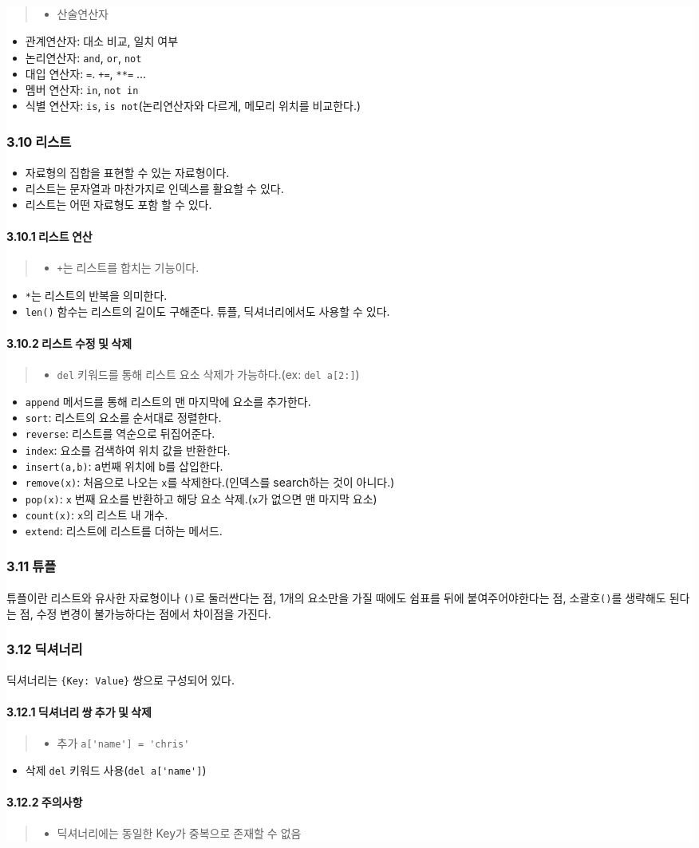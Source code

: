 > - 산술연산자

- 관계연산자: 대소 비교, 일치 여부
- 논리연산자: `and`, `or`, `not`
- 대입 연산자: `=`. `+=`, `**=` ...
- 멤버 연산자: `in`, `not in`
- 식별 연산자: `is`, `is not`(논리연산자와 다르게, 메모리 위치를 비교한다.)

### 3.10 리스트

- 자료형의 집합을 표현할 수 있는 자료형이다.
- 리스트는 문자열과 마찬가지로 인덱스를 활요할 수 있다.
- 리스트는 어떤 자료형도 포함 할 수 있다.

#### 3.10.1 리스트 연산

> - `+`는 리스트를 합치는 기능이다.

- `*`는 리스트의 반복을 의미한다.
- `len()` 함수는 리스트의 길이도 구해준다. 튜플, 딕셔너리에서도 사용할 수 있다.

#### 3.10.2 리스트 수정 및 삭제

> - `del` 키워드를 통해 리스트 요소 삭제가 가능하다.(ex: `del a[2:]`)

- `append` 메서드를 통해 리스트의 맨 마지막에 요소를 추가한다.
- `sort`: 리스트의 요소를 순서대로 정렬한다.
- `reverse`: 리스트를 역순으로 뒤집어준다.
- `index`: 요소를 검색하여 위치 값을 반환한다.
- `insert(a,b)`: a번째 위치에 b를 삽입한다.
- `remove(x)`: 처음으로 나오는 `x`를 삭제한다.(인덱스를 search하는 것이 아니다.)
- `pop(x)`: `x` 번째 요소를 반환하고 해당 요소 삭제.(`x`가 없으면 맨 마지막 요소)
- `count(x)`: `x`의 리스트 내 개수.
- `extend`: 리스트에 리스트를 더하는 메서드.

### 3.11 튜플

튜플이란 리스트와 유사한 자료형이나 `()`로 둘러싼다는 점, 1개의 요소만을 가질 때에도 쉼표를 뒤에 붙여주어야한다는 점, 소괄호`()`를 생략해도 된다는 점, 수정 변경이 불가능하다는 점에서 차이점을 가진다.

### 3.12 딕셔너리

딕셔너리는 `{Key: Value}` 쌍으로 구성되어 있다.

#### 3.12.1 딕셔너리 쌍 추가 및 삭제

> - 추가
>   `a['name'] = 'chris'`

- 삭제
  `del` 키워드 사용(`del a['name']`)

#### 3.12.2 주의사항

> - 딕셔너리에는 동일한 Key가 중복으로 존재할 수 없음
